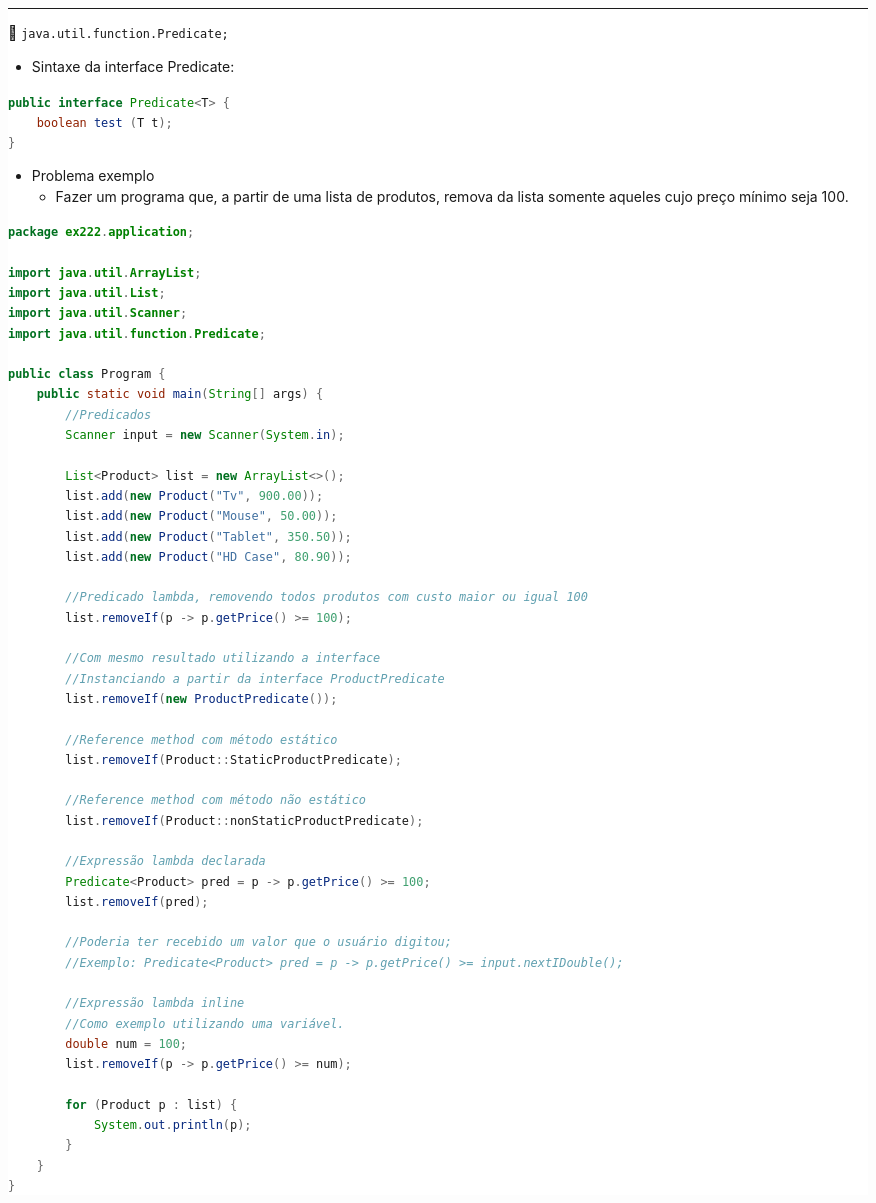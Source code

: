 ```Java
```
---
:floppy_disk: `java.util.function.Predicate;`

* Sintaxe da interface Predicate:
```Java
public interface Predicate<T> {
    boolean test (T t);
}
```

* Problema exemplo
    * Fazer um programa que, a partir de uma lista de produtos, remova da lista somente aqueles cujo preço mínimo seja 100.
```Java
package ex222.application;

import java.util.ArrayList;
import java.util.List;
import java.util.Scanner;
import java.util.function.Predicate;

public class Program {
    public static void main(String[] args) {
        //Predicados
        Scanner input = new Scanner(System.in);

        List<Product> list = new ArrayList<>();
        list.add(new Product("Tv", 900.00));
        list.add(new Product("Mouse", 50.00));
        list.add(new Product("Tablet", 350.50));
        list.add(new Product("HD Case", 80.90));

        //Predicado lambda, removendo todos produtos com custo maior ou igual 100
        list.removeIf(p -> p.getPrice() >= 100);

        //Com mesmo resultado utilizando a interface
        //Instanciando a partir da interface ProductPredicate
        list.removeIf(new ProductPredicate());

        //Reference method com método estático
        list.removeIf(Product::StaticProductPredicate);

        //Reference method com método não estático
        list.removeIf(Product::nonStaticProductPredicate);

        //Expressão lambda declarada
        Predicate<Product> pred = p -> p.getPrice() >= 100;
        list.removeIf(pred);

        //Poderia ter recebido um valor que o usuário digitou;
        //Exemplo: Predicate<Product> pred = p -> p.getPrice() >= input.nextIDouble();

        //Expressão lambda inline
        //Como exemplo utilizando uma variável.
        double num = 100;
        list.removeIf(p -> p.getPrice() >= num);

        for (Product p : list) {
            System.out.println(p);
        }
    }
}

```